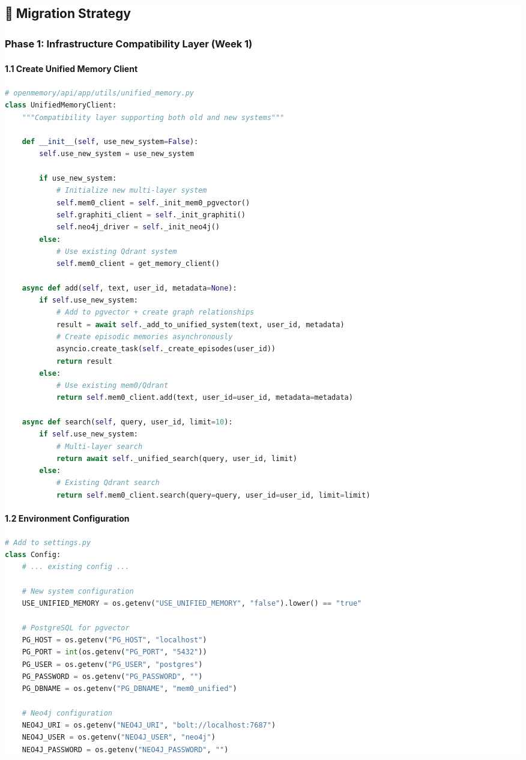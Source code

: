 ## 🎯 Migration Strategy

### **Phase 1: Infrastructure Compatibility Layer** (Week 1)

#### **1.1 Create Unified Memory Client**
```python
# openmemory/api/app/utils/unified_memory.py
class UnifiedMemoryClient:
    """Compatibility layer supporting both old and new systems"""
    
    def __init__(self, use_new_system=False):
        self.use_new_system = use_new_system
        
        if use_new_system:
            # Initialize new multi-layer system
            self.mem0_client = self._init_mem0_pgvector()
            self.graphiti_client = self._init_graphiti()
            self.neo4j_driver = self._init_neo4j()
        else:
            # Use existing Qdrant system
            self.mem0_client = get_memory_client()
    
    async def add(self, text, user_id, metadata=None):
        if self.use_new_system:
            # Add to pgvector + create graph relationships
            result = await self._add_to_unified_system(text, user_id, metadata)
            # Create episodic memories asynchronously
            asyncio.create_task(self._create_episodes(user_id))
            return result
        else:
            # Use existing mem0/Qdrant
            return self.mem0_client.add(text, user_id=user_id, metadata=metadata)
    
    async def search(self, query, user_id, limit=10):
        if self.use_new_system:
            # Multi-layer search
            return await self._unified_search(query, user_id, limit)
        else:
            # Existing Qdrant search
            return self.mem0_client.search(query=query, user_id=user_id, limit=limit)
```

#### **1.2 Environment Configuration**
```python
# Add to settings.py
class Config:
    # ... existing config ...
    
    # New system configuration
    USE_UNIFIED_MEMORY = os.getenv("USE_UNIFIED_MEMORY", "false").lower() == "true"
    
    # PostgreSQL for pgvector
    PG_HOST = os.getenv("PG_HOST", "localhost")
    PG_PORT = int(os.getenv("PG_PORT", "5432"))
    PG_USER = os.getenv("PG_USER", "postgres")
    PG_PASSWORD = os.getenv("PG_PASSWORD", "")
    PG_DBNAME = os.getenv("PG_DBNAME", "mem0_unified")
    
    # Neo4j configuration
    NEO4J_URI = os.getenv("NEO4J_URI", "bolt://localhost:7687")
    NEO4J_USER = os.getenv("NEO4J_USER", "neo4j")
    NEO4J_PASSWORD = os.getenv("NEO4J_PASSWORD", "")
```